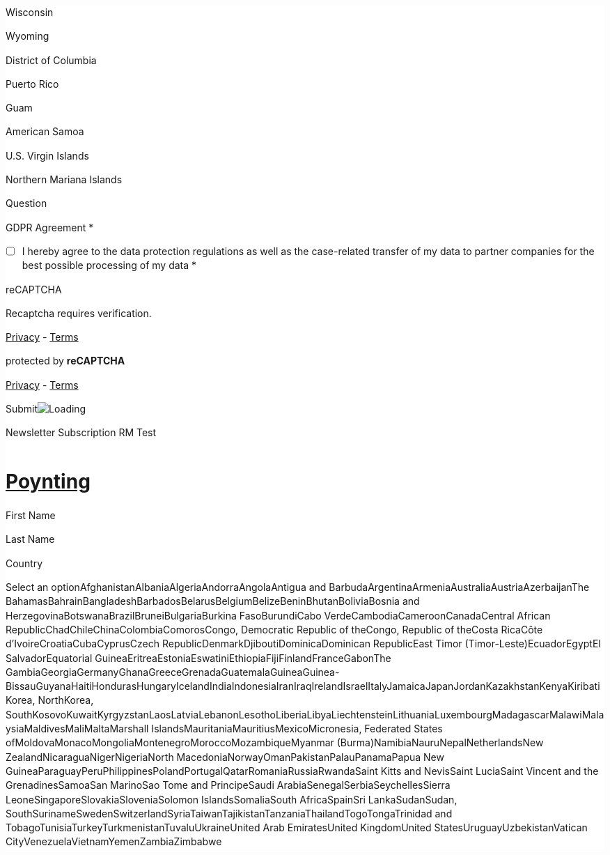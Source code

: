 Wisconsin

Wyoming

District of Columbia

Puerto Rico

Guam

American Samoa

U.S. Virgin Islands

Northern Mariana Islands

Question

GDPR Agreement \*

- [ ] I hereby agree to the data protection regulations as well as the case-related transfer of my data to partner companies for the best possible processing of my data \*

reCAPTCHA

Recaptcha requires verification.

[Privacy](https://www.google.com/intl/en/policies/privacy/) \- [Terms](https://www.google.com/intl/en/policies/terms/)

protected by **reCAPTCHA**

[Privacy](https://www.google.com/intl/en/policies/privacy/) \- [Terms](https://www.google.com/intl/en/policies/terms/)

Submit![Loading](https://poynting.tech/wp-content/plugins/wpforms/assets/images/submit-spin.svg)

Newsletter Subscription RM Test

# [Poynting](https://poynting.tech/)

First Name

Last Name

Country

Select an optionAfghanistanAlbaniaAlgeriaAndorraAngolaAntigua and BarbudaArgentinaArmeniaAustraliaAustriaAzerbaijanThe BahamasBahrainBangladeshBarbadosBelarusBelgiumBelizeBeninBhutanBoliviaBosnia and HerzegovinaBotswanaBrazilBruneiBulgariaBurkina FasoBurundiCabo VerdeCambodiaCameroonCanadaCentral African RepublicChadChileChinaColombiaComorosCongo, Democratic Republic of theCongo, Republic of theCosta RicaCôte d’IvoireCroatiaCubaCyprusCzech RepublicDenmarkDjiboutiDominicaDominican RepublicEast Timor (Timor-Leste)EcuadorEgyptEl SalvadorEquatorial GuineaEritreaEstoniaEswatiniEthiopiaFijiFinlandFranceGabonThe GambiaGeorgiaGermanyGhanaGreeceGrenadaGuatemalaGuineaGuinea-BissauGuyanaHaitiHondurasHungaryIcelandIndiaIndonesiaIranIraqIrelandIsraelItalyJamaicaJapanJordanKazakhstanKenyaKiribatiKorea, NorthKorea, SouthKosovoKuwaitKyrgyzstanLaosLatviaLebanonLesothoLiberiaLibyaLiechtensteinLithuaniaLuxembourgMadagascarMalawiMalaysiaMaldivesMaliMaltaMarshall IslandsMauritaniaMauritiusMexicoMicronesia, Federated States ofMoldovaMonacoMongoliaMontenegroMoroccoMozambiqueMyanmar (Burma)NamibiaNauruNepalNetherlandsNew ZealandNicaraguaNigerNigeriaNorth MacedoniaNorwayOmanPakistanPalauPanamaPapua New GuineaParaguayPeruPhilippinesPolandPortugalQatarRomaniaRussiaRwandaSaint Kitts and NevisSaint LuciaSaint Vincent and the GrenadinesSamoaSan MarinoSao Tome and PrincipeSaudi ArabiaSenegalSerbiaSeychellesSierra LeoneSingaporeSlovakiaSloveniaSolomon IslandsSomaliaSouth AfricaSpainSri LankaSudanSudan, SouthSurinameSwedenSwitzerlandSyriaTaiwanTajikistanTanzaniaThailandTogoTongaTrinidad and TobagoTunisiaTurkeyTurkmenistanTuvaluUkraineUnited Arab EmiratesUnited KingdomUnited StatesUruguayUzbekistanVatican CityVenezuelaVietnamYemenZambiaZimbabwe
